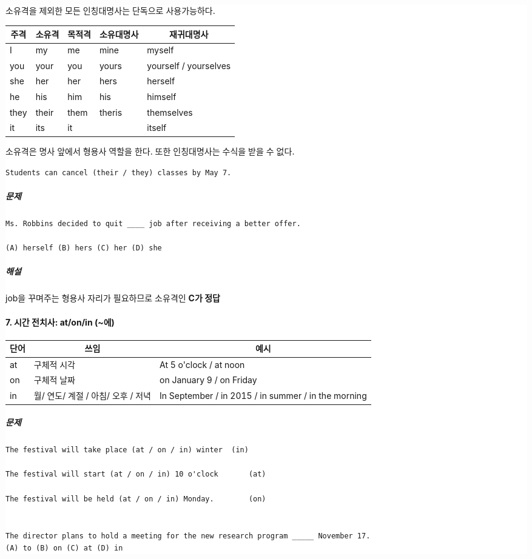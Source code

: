 소유격을 제외한 모든 인칭대명사는 단독으로 사용가능하다.

| 주격 | 소유격 | 목적격 | 소유대명사 | 재귀대명사            |
| ---- | ------ | ------ | ---------- | --------------------- |
| I    | my     | me     | mine       | myself                |
| you  | your   | you    | yours      | yourself / yourselves |
| she  | her    | her    | hers       | herself               |
| he   | his    | him    | his        | himself               |
| they | their  | them   | theris     | themselves            |
| it   | its    | it     |            | itself                |



소유격은 명사 앞에서 형용사 역할을 한다. 또한 인칭대명사는 수식을 받을 수 없다.

```
Students can cancel (their / they) classes by May 7.
```



##### 문제

```
Ms. Robbins decided to quit ____ job after receiving a better offer.

(A) herself (B) hers (C) her (D) she
```



##### 해설

job을 꾸며주는 형용사 자리가 필요하므로 소유격인 **C가 정답**





#### 7. 시간 전치사: at/on/in (~에)

| 단어 | 쓰임                               | 예시                                                |
| ---- | ---------------------------------- | --------------------------------------------------- |
| at   | 구체적 시각                        | At 5 o'clock / at noon                              |
| on   | 구체적 날짜                        | on January 9 / on Friday                            |
| in   | 월/ 연도/ 계절 / 아침/ 오후 / 저녁 | In September / in 2015 / in summer / in the morning |



##### 문제

``` 
The festival will take place (at / on / in) winter  (in)

The festival will start (at / on / in) 10 o'clock		(at)

The festival will be held (at / on / in) Monday.		(on)


The director plans to hold a meeting for the new research program _____ November 17.
(A) to (B) on (C) at (D) in
```

